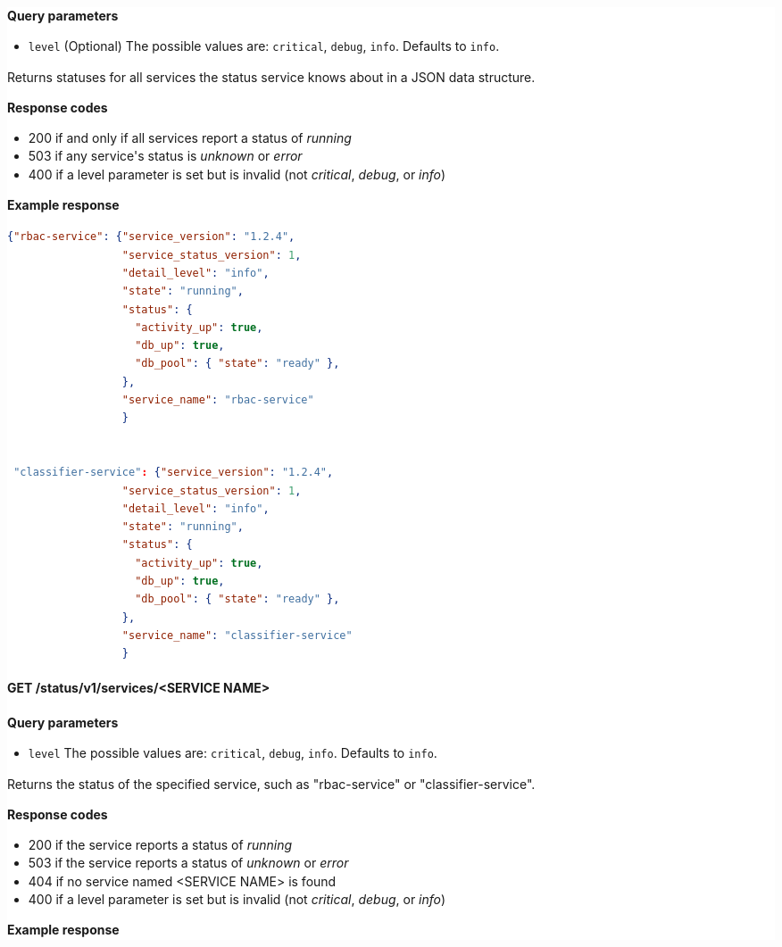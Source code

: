 **Query parameters**

- `level` (Optional) The possible values are: `critical`, `debug`, `info`. Defaults to `info`.

Returns statuses for all services the status service knows about in a JSON data structure.

**Response codes**

* 200 if and only if all services report a status of _running_
* 503 if any service's status is _unknown_ or _error_
* 400 if a level parameter is set but is invalid (not _critical_, _debug_, or _info_)

**Example response**

~~~ json
{"rbac-service": {"service_version": "1.2.4",
                  "service_status_version": 1,
                  "detail_level": "info",
                  "state": "running",
                  "status": {
                    "activity_up": true,
                    "db_up": true,
                    "db_pool": { "state": "ready" },
                  },
                  "service_name": "rbac-service"
                  }


 "classifier-service": {"service_version": "1.2.4",
                  "service_status_version": 1,
                  "detail_level": "info",
                  "state": "running",
                  "status": {
                    "activity_up": true,
                    "db_up": true,
                    "db_pool": { "state": "ready" },
                  },
                  "service_name": "classifier-service"
                  }
~~~

#### GET /status/v1/services/&lt;SERVICE NAME&gt;

**Query parameters**

- `level` The possible values are: `critical`, `debug`, `info`. Defaults to `info`.

Returns the status of the specified service, such as "rbac-service" or "classifier-service".

**Response codes**

* 200 if the service reports a status of _running_
* 503 if the service reports a status of _unknown_ or _error_
* 404 if no service named &lt;SERVICE NAME&gt; is found
* 400 if a level parameter is set but is invalid (not _critical_, _debug_, or _info_)

**Example response**
